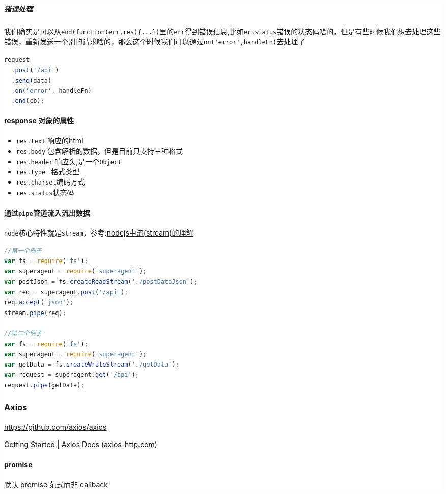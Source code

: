 ##### 错误处理

我们确实是可以从`end(function(err,res){...})`里的`err`得到错误信息,比如`er.status`错误的状态码啥的，但是有些时候我们想去处理这些错误，重新发送一个别的请求啥的，那么这个时候我们可以通过`on('error',handleFn)`去处理了

```javascript
request
  .post('/api')
  .send(data)
  .on('error', handleFn)
  .end(cb);
```



#### response 对象的属性

- `res.text` 响应的html
- `res.body` 包含解析的数据，但是目前只支持三种格式
- `res.header` 响应头,是一个`Object`
- `res.type ` 格式类型
- `res.charset`编码方式
- `res.status`状态码

#### 通过`pipe`管道流入流出数据

`node`核心特性就是`stream`，参考:[nodejs中流(stream)的理解](https://link.jianshu.com/?t=https://segmentfault.com/a/1190000000519006)

```javascript
//第一个例子
var fs = require('fs');
var superagent = require('superagent');
var postJson = fs.createReadStream('./postDataJson');
var req = superagent.post('/api');
req.accept('json');
stream.pipe(req);

//第二个例子
var fs = require('fs');
var superagent = require('superagent');
var getData = fs.createWriteStream('./getData');
var request = superagent.get('/api');
request.pipe(getData);
```



### Axios

https://github.com/axios/axios

[Getting Started | Axios Docs (axios-http.com)](https://axios-http.com/docs/intro/)

#### promise

默认 promise 范式而非 callback
